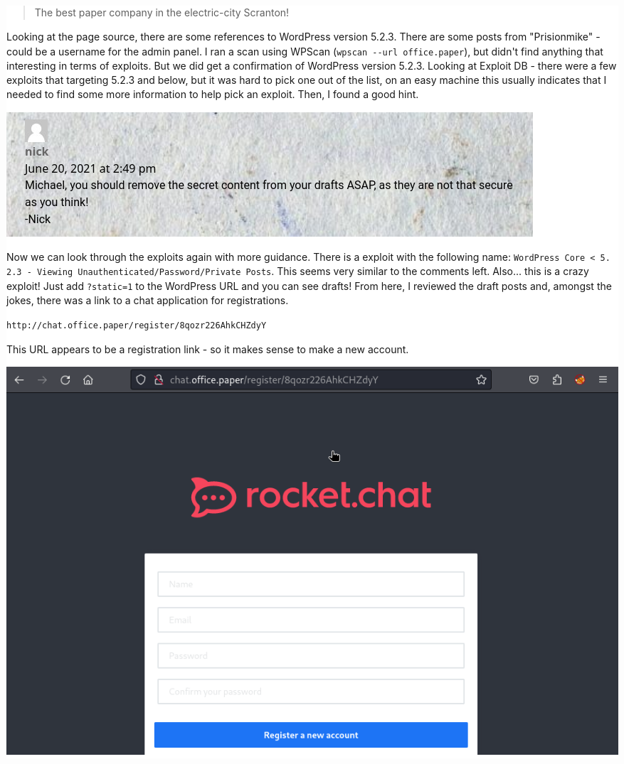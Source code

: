 > The best paper company in the electric-city Scranton!

Looking at the page source, there are some references to WordPress version 5.2.3. There are some posts from "Prisionmike" - could be a username for the admin panel. I ran a scan using WPScan (`wpscan --url office.paper`), but didn't find anything that interesting in terms of exploits. But we did get a confirmation of WordPress version 5.2.3. Looking at Exploit DB - there were a few exploits that targeting 5.2.3 and below, but it was hard to pick one out of the list, on an easy machine this usually indicates that I needed to find some more information to help pick an exploit. Then, I found a good hint.

![office.paper Comment](screenshots/office.paper_comment.png)

Now we can look through the exploits again with more guidance. There is a exploit with the following name: `WordPress Core < 5.2.3 - Viewing Unauthenticated/Password/Private Posts`. This seems very similar to the comments left. Also... this is a crazy exploit! Just add `?static=1` to the WordPress URL and you can see drafts! From here, I reviewed the draft posts and, amongst the jokes, there was a link to a chat application for registrations.

```
http://chat.office.paper/register/8qozr226AhkCHZdyY
```

This URL appears to be a registration link - so it makes sense to make a new account.

![chat.office.paper Registration](screenshots/chat.office.paper_registration.png)
